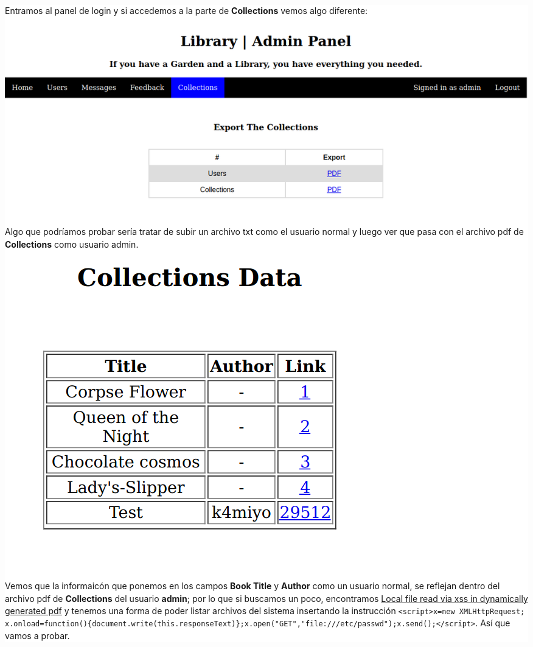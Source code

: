 Entramos al panel de login y si accedemos a la parte de **Collections** vemos algo diferente:

![""](/assets/images/htb-book/book-web7.png)

Algo que podríamos probar sería tratar de subir un archivo txt como el usuario normal y luego ver que pasa con el archivo pdf de **Collections** como usuario admin.

![""](/assets/images/htb-book/book-pdf.png)

Vemos que la informaicón que ponemos en los campos **Book Title** y **Author** como un usuario normal, se reflejan dentro del archivo pdf de **Collections** del usuario **admin**; por lo que si buscamos un poco, encontramos [Local file read via xss in dynamically generated pdf](https://blog.noob.ninja/local-file-read-via-xss-in-dynamically-generated-pdf/) y tenemos una forma de poder listar archivos del sistema insertando la instrucción ``<script>x=new XMLHttpRequest;x.onload=function(){document.write(this.responseText)};x.open("GET","file:///etc/passwd");x.send();</script>``. Así que vamos a probar.
